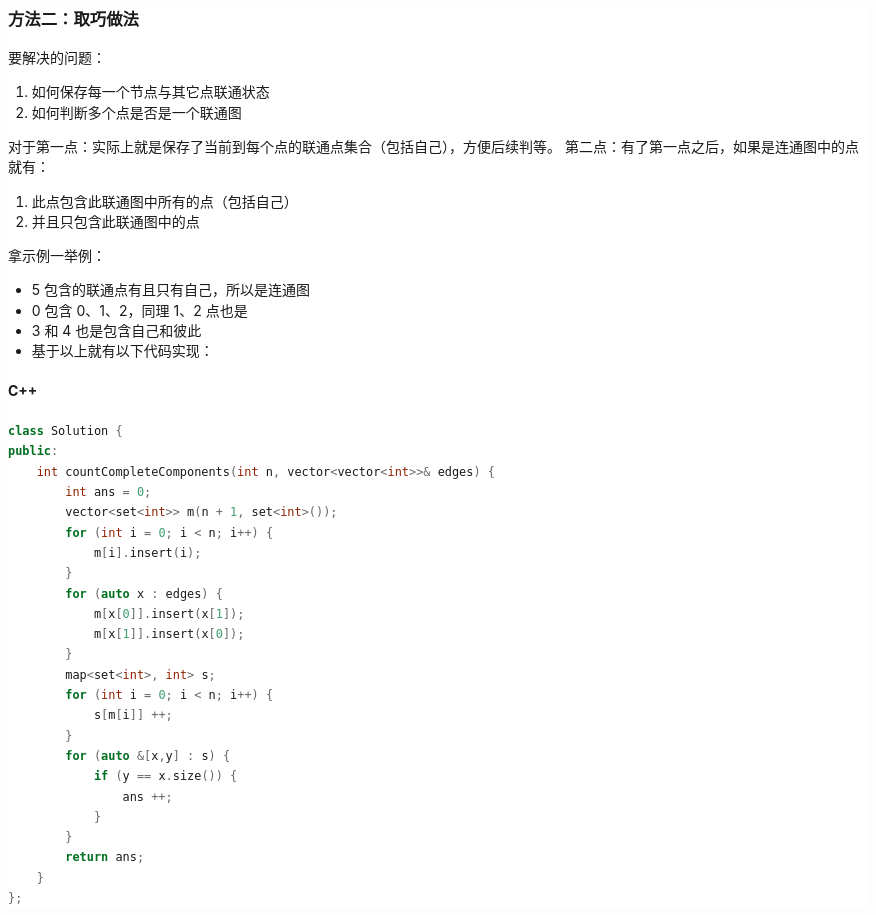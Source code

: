 





### 方法二：取巧做法

要解决的问题：

1. 如何保存每一个节点与其它点联通状态
2. 如何判断多个点是否是一个联通图

对于第一点：实际上就是保存了当前到每个点的联通点集合（包括自己），方便后续判等。
第二点：有了第一点之后，如果是连通图中的点就有：

1. 此点包含此联通图中所有的点（包括自己）
2. 并且只包含此联通图中的点

拿示例一举例：

-   5 包含的联通点有且只有自己，所以是连通图
-   0 包含 0、1、2，同理 1、2 点也是
-   3 和 4 也是包含自己和彼此
-   基于以上就有以下代码实现：



#### C++

```cpp
class Solution {
public:
    int countCompleteComponents(int n, vector<vector<int>>& edges) {
        int ans = 0;
        vector<set<int>> m(n + 1, set<int>());
        for (int i = 0; i < n; i++) {
            m[i].insert(i);
        }
        for (auto x : edges) {
            m[x[0]].insert(x[1]);
            m[x[1]].insert(x[0]);
        }
        map<set<int>, int> s;
        for (int i = 0; i < n; i++) {
            s[m[i]] ++;
        }
        for (auto &[x,y] : s) {
            if (y == x.size()) {
                ans ++;
            }
        }
        return ans;
    }
};
```






